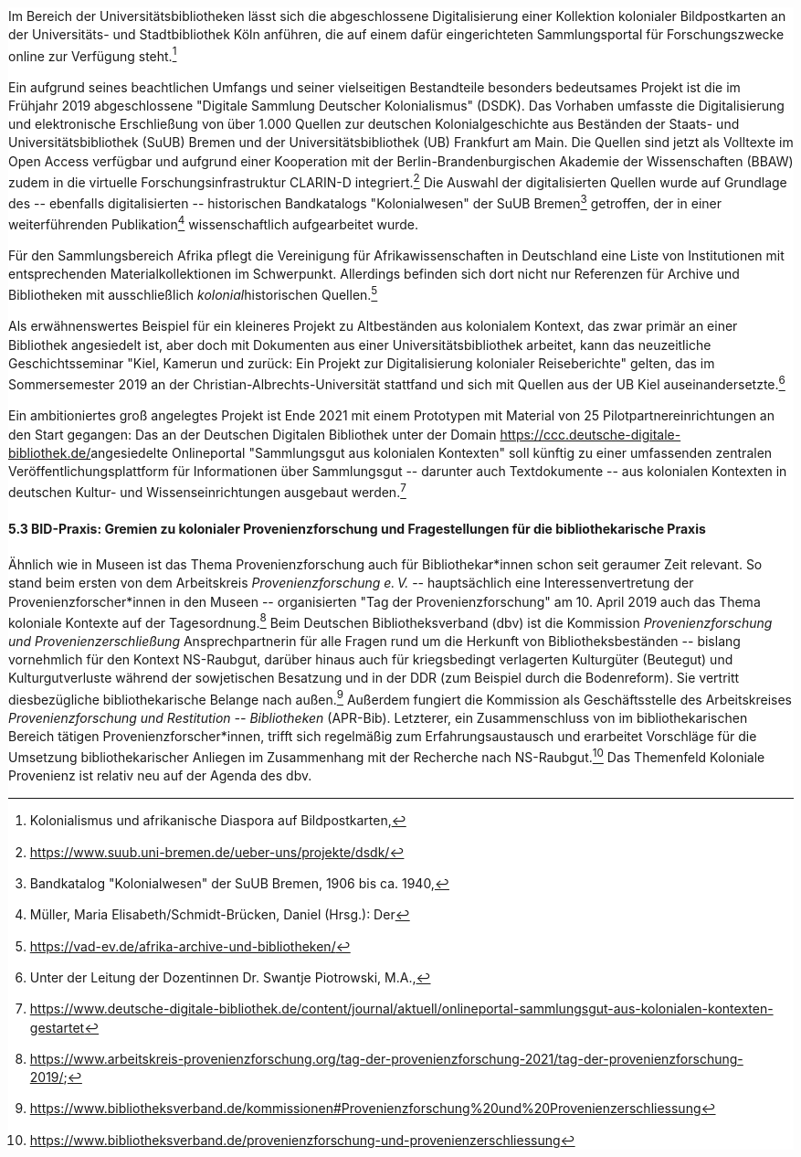 Im Bereich der Universitätsbibliotheken lässt sich die abgeschlossene
Digitalisierung einer Kollektion kolonialer Bildpostkarten an der
Universitäts- und Stadtbibliothek Köln anführen, die auf einem dafür
eingerichteten Sammlungsportal für Forschungszwecke online zur Verfügung
steht.[^58]

Ein aufgrund seines beachtlichen Umfangs und seiner vielseitigen
Bestandteile besonders bedeutsames Projekt ist die im Frühjahr 2019
abgeschlossene "Digitale Sammlung Deutscher Kolonialismus" (DSDK). Das
Vorhaben umfasste die Digitalisierung und elektronische Erschließung von
über 1.000 Quellen zur deutschen Kolonialgeschichte aus Beständen der
Staats- und Universitätsbibliothek (SuUB) Bremen und der
Universitätsbibliothek (UB) Frankfurt am Main. Die Quellen sind jetzt als
Volltexte im Open Access verfügbar und aufgrund einer Kooperation mit
der Berlin-Brandenburgischen Akademie der Wissenschaften (BBAW) zudem in
die virtuelle Forschungsinfrastruktur CLARIN-D integriert.[^59] Die
Auswahl der digitalisierten Quellen wurde auf Grundlage des -- ebenfalls
digitalisierten -- historischen Bandkatalogs "Kolonialwesen" der SuUB
Bremen[^60] getroffen, der in einer weiterführenden Publikation[^61]
wissenschaftlich aufgearbeitet wurde.

Für den Sammlungsbereich Afrika pflegt die Vereinigung für
Afrikawissenschaften in Deutschland eine Liste von Institutionen mit
entsprechenden Materialkollektionen im Schwerpunkt. Allerdings befinden
sich dort nicht nur Referenzen für Archive und Bibliotheken mit
ausschließlich *kolonial*historischen Quellen.[^62]

Als erwähnenswertes Beispiel für ein kleineres Projekt zu Altbeständen
aus kolonialem Kontext, das zwar primär an einer Bibliothek angesiedelt
ist, aber doch mit Dokumenten aus einer Universitätsbibliothek arbeitet,
kann das neuzeitliche Geschichtsseminar "Kiel, Kamerun und zurück: Ein
Projekt zur Digitalisierung kolonialer Reiseberichte" gelten, das im
Sommersemester 2019 an der Christian-Albrechts-Universität stattfand und
sich mit Quellen aus der UB Kiel auseinandersetzte.[^63]

Ein ambitioniertes groß angelegtes Projekt ist Ende 2021 mit einem Prototypen mit Material von 25 Pilotpartnereinrichtungen an den Start gegangen: Das an der Deutschen Digitalen Bibliothek unter der Domain <https://ccc.deutsche-digitale-bibliothek.de/>angesiedelte Onlineportal "Sammlungsgut aus kolonialen Kontexten" soll künftig zu einer umfassenden zentralen Veröffentlichungsplattform für Informationen über Sammlungsgut -- darunter auch Textdokumente -- aus kolonialen Kontexten in deutschen Kultur- und Wissenseinrichtungen ausgebaut werden.[^64]

#### 5.3 BID-Praxis: Gremien zu kolonialer Provenienzforschung und Fragestellungen für die bibliothekarische Praxis

Ähnlich wie in Museen ist das Thema Provenienzforschung auch für
Bibliothekar\*innen schon seit geraumer Zeit relevant. So stand beim
ersten von dem Arbeitskreis *Provenienzforschung e.&#8239;V.* -- hauptsächlich
eine Interessenvertretung der Provenienzforscher\*innen in den Museen --
organisierten "Tag der Provenienzforschung" am 10. April 2019 auch das
Thema koloniale Kontexte auf der Tagesordnung.[^65] Beim Deutschen
Bibliotheksverband (dbv) ist die Kommission *Provenienzforschung und Provenienzerschließung* 
Ansprechpartnerin für alle Fragen rund um die
Herkunft von Bibliotheksbeständen -- bislang vornehmlich für den Kontext
NS-Raubgut, darüber hinaus auch für kriegsbedingt verlagerten
Kulturgüter (Beutegut) und Kulturgutverluste während der sowjetischen
Besatzung und in der DDR (zum Beispiel durch die Bodenreform). Sie
vertritt diesbezügliche bibliothekarische Belange nach außen.[^66]
Außerdem fungiert die Kommission als Geschäftsstelle des Arbeitskreises
*Provenienzforschung und Restitution -- Bibliotheken* (APR-Bib).
Letzterer, ein Zusammenschluss von im bibliothekarischen Bereich tätigen
Provenienzforscher\*innen, trifft sich regelmäßig zum
Erfahrungsaustausch und erarbeitet Vorschläge für die Umsetzung
bibliothekarischer Anliegen im Zusammenhang mit der Recherche nach
NS-Raubgut.[^67] Das Themenfeld Koloniale Provenienz ist relativ neu auf
der Agenda des dbv.

[^1]: Anmerkung Redaktion: alle Links im Beitrag wurden zuletzt erneut
[^2]: Sarr, Felwine/Savoy, Bénédicte: Zurückgeben: Über die Restitution
[^3]: Siehe beispielsweise "Nicht nur Raubkunst! Sensible Dinge in
[^4]: <https://www.museumsbund.de/wp-content/uploads/2021/03/mb-leitfanden-web-210228-02.pdf>
[^5]: <https://www.kulturgutverluste.de/Webs/DE/Forschungsfoerderung/Projektfoerderung-Bereich-Kulturgut-aus-kolonialem-Kontext/Index.html>
[^6]: <https://www.kulturstiftung.de/kontaktstelle-sammlungsgut-aus-kolonialen-kontexten-in-deutschland/>
[^7]: Wie zum Beispiel das Projekt "Digital Benin",
[^8]: So wurden zum Beispiel im Februar 2019 die "Witbooi-Objekte" an Namibia restituiert, siehe <https://www.lindenmuseum.de/sehen/rueckblick/witbooi-objekte>, und es wurde die Rückgabe der Säule von Cape Cross an Namibia beschlossen, deren offizieller Vollzug sich jedoch aufgrund der Corona-Pandemie verzögert, <https://www.bundestag.de/presse/hib/845318-845318>.
[^9]: <https://www.dekoloniale.de/de>; bei der Dekoloniale handelt es sich um ein Projekt, das in den Jahren 2020 bis 2024 ein von zivilgesellschaftlichen Organisationen und Kultureinrichtungen des Landes Berlin getragenes Recherche-, Ausstellungs- und Veranstaltungsprogramm zum Thema Kolonialismus und postkoloniale Gegenwart durchführt; <https://www.kulturstiftung-des-bundes.de/de/projekte/erbe_und_vermittlung/detail/dekoloniale.html>. Die Kulturstiftung des Bundes fördert in diesem Rahmen zum einen eine dekoloniale Kartierung und zum anderen ein Ausstellungsvorhaben für eine Berliner Topographie des Kolonialismus; <https://www.kulturstiftung-des-bundes.de/de/presse/pressemitteilungen/detail/13-12-2019-neue_vorhaben_der_kulturstiftung_des_bundes.html>. 
[^10]: Der in diesem Zusammenhang ebenfalls verwendete Begriff der
[^11]: Umlauf, Konrad: Handbuch Bibliothek: Geschichte -- Aufgaben --
[^12]: Ebenda; die Anleihen bei Luhmann zur systemtheoretischen
[^13]: Heber, Tanja: Die Bibliothek als Speichersystem des kulturellen
[^14]: Assmann, Jan: Thomas Mann und Ägypten. Mythos und Monotheismus in
[^15]: Assman, Jan: Das kulturelle Gedächtnis: Schrift, Erinnerung und
[^16]: do Mar Castro Varela, María/Dhawan, Nikita: Postkoloniale
[^17]: Ebenda.
[^18]: do Mar Castro Varela, María/Dhawan, Nikita: Postkolonialer Feminismus und die Kunst der Selbstkritik,
[^19]: Said, Edward W.: Orientalism, New York: Pantheon Books, 1978.
[^20]: Fanon, Frantz: Les Damnés de la Terre, Paris: La Découverte,
[^21]: JanMohamed, Abdul R.: Manichean Aesthetics: The Politics of
[^22]: Arndt, Susan: Mythen des weißen Subjekts: Verleugnung und
[^23]: Arndt, Susan: Ebenda, S. 341. Zentrale Fragen der postkolonialen Museologie untersucht Anna Greve in: Koloniales Erbe in Museen. Kritische Weißseinsforschung in der praktischen Museumsarbeit, Bielefeld: Transcript-Verlag, 2019.
[^24]: Strohschein, Juliane: weiße wahr-nehmungen: der koloniale blick,
[^25]: Wolff, H. Ekkehard: Die Dämmerung der alten weißen Männer -- Zur
[^26]: Falola, Toyin/Jennings, Christian (Hrsg.): Africanizing
[^27]: Macamo, Elísio: Urbane Scholarship: Studying Africa,
[^28]: Mama, Amina: Is It Ethical to Study Africa? Preliminary Thoughts
[^29]: Ein Projekt der Fondation AfricAvenir International, Douala, in
[^30]: IFLA, Statement on Indigenous Traditional Knowledge, 22.5.2019,
[^31]: Stock, Wolfgang G./Stock, Mechtild: Wissensrepräsentation:
[^32]: Wiesenmüller, Heidrun: RSWK Reloaded -- Verbale Sacherschließung
[^33]: Adler, Melissa: Cruising the Library: Perversities in the
[^34]: Adler, Melissa: Ebenda, S. xvi.
[^35]: Aleksander, Karin: Die Frau im Bibliothekskatalog, in: LIBREAS.
[^36]: Aleksander, Karin: Ebenda.
[^37]: Aleksander, Karin: Ebenda, mit Bezug auf Pierre
[^38]: Adler, Melissa: am angegebenen Ort, S. xvi, xvii.
[^39]: Heber, Tanja: am angegebenen Ort, S. 13.
[^40]: Conrad, Sebastian/Randeria, Shalini: Jenseits des Eurozentrismus:
[^41]: Strohschein, Juliane: am angegebenen Ort, S. 42.
[^42]: Deren Vorläufer waren die sogenannten Kolonialwissenschaften, wie
[^43]: Hallaq, Wael B.: Restating Orientalism: A Critique of Modern
[^44]: Thiemeyer, Thomas/von Bernstorff, Jochen: Südwestdeutsch trifft
[^45]: von Bernstorff, Jochen / Schuler, Jakob: Restitution und
[^46]: Ebenda; Pressemitteilung: 'Wichtiges Zeichen der Versöhnung',
[^47]: Am angegebenen Ort.
[^48]: Dramiga, Joe: Die Sankoré-Schriften, SciLogs, 19.8.2010.
[^49]: Dramiga, Joe: Ebenda; zum Erhalt der wertvollen Schriften gibt es
[^50]: Biersteker, Ann/Plane, Mark: Swahili Manuscripts and the Study of
[^51]: <https://eap.bl.uk>
[^52]: Dies erfuhr die Autorin in einem zur Vorbereitung der Recherchen
[^53]: <https://eap.bl.uk/about>
[^54]: Bundesarchiv, "Grenzexpedition und Völkermord -- Quellen zur
[^55]: Bundesarchiv, "Zwischen Bestandserhaltung und Bühnennebel --
[^56]: <http://webopac.hwwa.de/digiview/docs/hwwa.cfm>
[^57]: <http://webopac.hwwa.de/digiview/docs/forschungs.cfm>
[^58]: Kolonialismus und afrikanische Diaspora auf Bildpostkarten,
[^59]: <https://www.suub.uni-bremen.de/ueber-uns/projekte/dsdk/>
[^60]: Bandkatalog "Kolonialwesen" der SuUB Bremen, 1906 bis ca. 1940,
[^61]: Müller, Maria Elisabeth/Schmidt-Brücken, Daniel (Hrsg.): Der
[^62]: <https://vad-ev.de/afrika-archive-und-bibliotheken/>
[^63]: Unter der Leitung der Dozentinnen Dr. Swantje Piotrowski, M.A.,
[^64]: <https://www.deutsche-digitale-bibliothek.de/content/journal/aktuell/onlineportal-sammlungsgut-aus-kolonialen-kontexten-gestartet>
[^65]: <https://www.arbeitskreis-provenienzforschung.org/tag-der-provenienzforschung-2021/tag-der-provenienzforschung-2019/>;
[^66]: <https://www.bibliotheksverband.de/kommissionen#Provenienzforschung%20und%20Provenienzerschliessung>
[^67]: <https://www.bibliotheksverband.de/provenienzforschung-und-provenienzerschliessung>
[^68]: Deutscher Museumsbund: Professionell arbeiten im Museum, Berlin:
[^69]: Sammlungsgut aus Kolonialen Kontexten -- Stellungnahme des
[^70]: Dies wurde auch in der Bibliotheks-Community kommuniziert, siehe
[^71]: Auskunft von Michaela Scheibe, Vorsitzende der dbv-Kommission
[^72]: Ebenda, Auskunft per E-Mail, ebenso wie die Information, dass die
[^73]: Exemplarisch durchsucht wurden für die vorliegende Untersuchung
[^74]: Brogiato, Heinz Peter/Röschner, Matthias (Hrsg.): Koloniale
[^75]: <https://libreas.eu/>
[^76]: <https://litwinbooks.com/series-on-critical-race-studies-and-multiculturalism-in-lis/>
[^77]: Cooke, Nicole A./Sweeney, Miriam E. (Hrsg.): Teaching for
[^78]: Schlesselman-Tarango, Gina (Hrsg.): Topographies of Whiteness:
[^79]: Chou, Rose/Pho, Annie (Hrsg.): Pushing the Margins: Women of
[^80]: Ndumu, Ana: Borders and Belonging: Critical Examinations of
[^81]: Moreno, Teresa Helena: Everywhere and Nowhere: Understanding
[^82]: Leung, Sofia Y./López-McKnight, Jorge R.: Knowledge Justice:
[^83]: Schmidt, Nora: The privilege to select: global research system,
[^84]: Heber, am angegebenen Ort, S. 8.
[^85]: Mittler, am angegebenen Ort, S. 39.
[^86]: Siehe Schulz, Bastienne: Die Karibik zwischen Enracinement und
[^87]: Dipesh Chakrabarty, Dipesh: Provincializing Europe: Postcolonial
[^88]: Stingl, Alexander I. The Digital Coloniality of Power: Epistemic
[^89]: Das oben erwähnte neue Onlineportal "Sammlungsgut aus kolonialen Kontexten" könnte genau so etwas werden, allerdings beschränkt auf den zweiten Aspekt, also ohne den Einbezug postkolonial kritischer Quellen.
[^90]: <https://www.topographie.de/aggb/online-katalog/>
[^91]: Thein, Helen: Gedenkstättenbibliotheken: Zur Bestimmung eines
[^92]: Welches die Sammlungen von (1) Kolonial-Bibliothek der UB
[^93]: <https://www.evifa.de/de/ueber-uns/fid-projekte/netzwerk-koloniale-kontexte>
[^94]: Hier noch einmal der Hinweis auf meine Selbstverortung als Weiße
[^95]: Das von Marimba Ani geprägte Wort bedeutet in Kiswahili:
[^96]: Zu diesem Thema fand im Mai 2021 ein Online-Workshop unter dem Titel "Wissenschaft und Universität zwischen kolonialer Vergangenheit, postkolonialer Gegenwart und dekolonialer Zukunft" an der Eberhard Karls Universität Tübingen statt; <https://wissenschaftliche-sammlungen.de/de/termine/online-workshop-wissenschaft-und-universitaet-zwischen-kolonialer-vergangenheit-postkolonialer-gegenwart-und-dekolonialer-zukunf>.